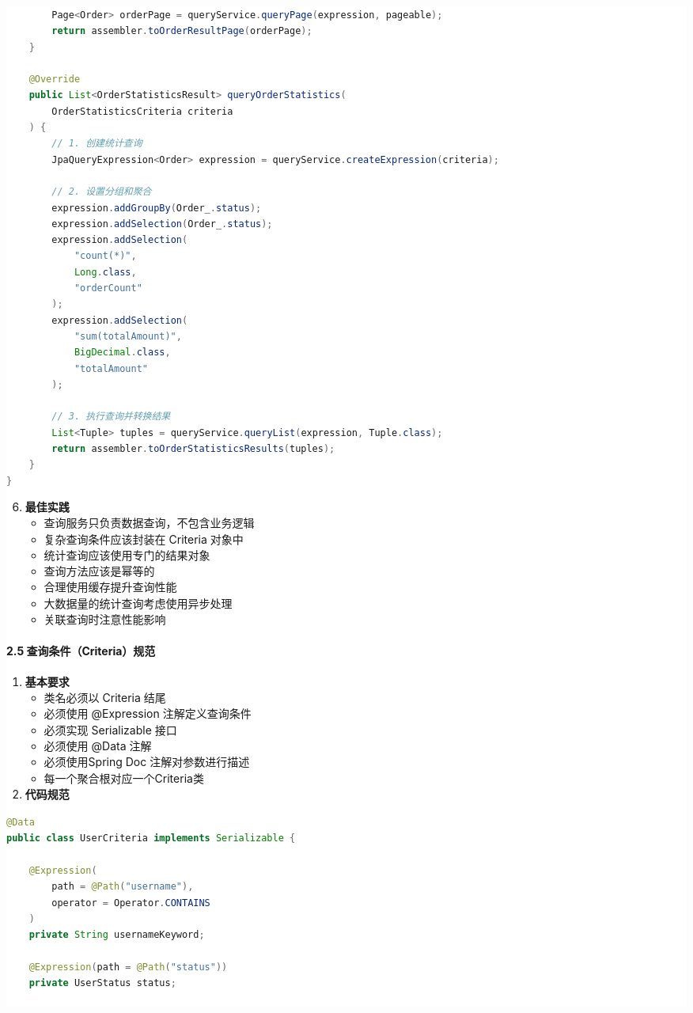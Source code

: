```java
        Page<Order> orderPage = queryService.queryPage(expression, pageable);
        return assembler.toOrderResultPage(orderPage);
    }
    
    @Override
    public List<OrderStatisticsResult> queryOrderStatistics(
        OrderStatisticsCriteria criteria
    ) {
        // 1. 创建统计查询
        JpaQueryExpression<Order> expression = queryService.createExpression(criteria);
        
        // 2. 设置分组和聚合
        expression.addGroupBy(Order_.status);
        expression.addSelection(Order_.status);
        expression.addSelection(
            "count(*)", 
            Long.class, 
            "orderCount"
        );
        expression.addSelection(
            "sum(totalAmount)", 
            BigDecimal.class, 
            "totalAmount"
        );
        
        // 3. 执行查询并转换结果
        List<Tuple> tuples = queryService.queryList(expression, Tuple.class);
        return assembler.toOrderStatisticsResults(tuples);
    }
}
```

6. **最佳实践**
   - 查询服务只负责数据查询，不包含业务逻辑
   - 复杂查询条件应该封装在 Criteria 对象中
   - 统计查询应该使用专门的结果对象
   - 查询方法应该是幂等的
   - 合理使用缓存提升查询性能
   - 大数据量的统计查询考虑使用异步处理
   - 关联查询时注意性能影响

#### 2.5 查询条件（Criteria）规范

1. **基本要求**
   - 类名必须以 Criteria 结尾
   - 必须使用 @Expression 注解定义查询条件
   - 必须实现 Serializable 接口
   - 必须使用 @Data 注解
   - 必须使用Spring Doc 注解对参数进行描述
   - 每一个聚合根对应一个Criteria类
2. **代码规范**
```java
@Data
public class UserCriteria implements Serializable {
    
    @Expression(
        path = @Path("username"),
        operator = Operator.CONTAINS
    )
    private String usernameKeyword;
    
    @Expression(path = @Path("status"))
    private UserStatus status;
    
```